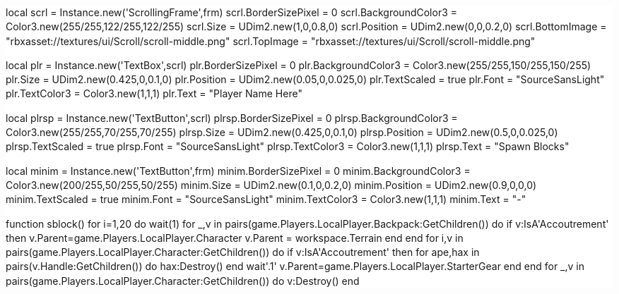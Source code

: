local scrl = Instance.new('ScrollingFrame',frm)
scrl.BorderSizePixel = 0
scrl.BackgroundColor3 = Color3.new(255/255,122/255,122/255)
scrl.Size = UDim2.new(1,0,0.8,0)
scrl.Position = UDim2.new(0,0,0.2,0)
scrl.BottomImage = "rbxasset://textures/ui/Scroll/scroll-middle.png"
scrl.TopImage = "rbxasset://textures/ui/Scroll/scroll-middle.png"






local plr = Instance.new('TextBox',scrl)
plr.BorderSizePixel = 0
plr.BackgroundColor3 = Color3.new(255/255,150/255,150/255)
plr.Size = UDim2.new(0.425,0,0.1,0)
plr.Position = UDim2.new(0.05,0,0.025,0)
plr.TextScaled = true
plr.Font = "SourceSansLight"
plr.TextColor3 = Color3.new(1,1,1)
plr.Text = "Player Name Here"


local plrsp = Instance.new('TextButton',scrl)
plrsp.BorderSizePixel = 0
plrsp.BackgroundColor3 = Color3.new(255/255,70/255,70/255)
plrsp.Size = UDim2.new(0.425,0,0.1,0)
plrsp.Position = UDim2.new(0.5,0,0.025,0)
plrsp.TextScaled = true
plrsp.Font = "SourceSansLight"
plrsp.TextColor3 = Color3.new(1,1,1)
plrsp.Text = "Spawn Blocks"


local minim = Instance.new('TextButton',frm)
minim.BorderSizePixel = 0
minim.BackgroundColor3 = Color3.new(200/255,50/255,50/255)
minim.Size = UDim2.new(0.1,0,0.2,0)
minim.Position = UDim2.new(0.9,0,0,0)
minim.TextScaled = true
minim.Font = "SourceSansLight"
minim.TextColor3 = Color3.new(1,1,1)
minim.Text = "-"





function sblock()
for i=1,20 do
wait(1)
        for _,v in pairs(game.Players.LocalPlayer.Backpack:GetChildren()) do
if v:IsA'Accoutrement' then
v.Parent=game.Players.LocalPlayer.Character
v.Parent = workspace.Terrain
end
end
for i,v in pairs(game.Players.LocalPlayer.Character:GetChildren()) do
if v:IsA'Accoutrement' then
for ape,hax in pairs(v.Handle:GetChildren()) do
hax:Destroy()
end
wait'.1'
v.Parent=game.Players.LocalPlayer.StarterGear
end
end
for _,v in pairs(game.Players.LocalPlayer.Character:GetChildren()) do
v:Destroy()
end